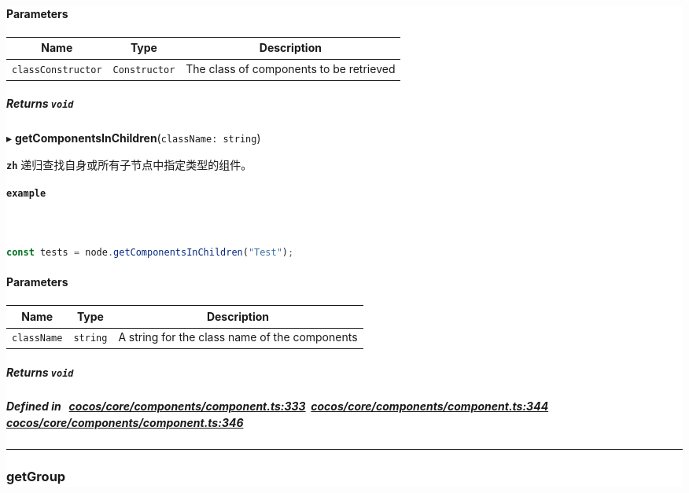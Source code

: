 




#### Parameters

| Name | Type | Description |
| :------: | :------: | :------: |
| `classConstructor` | `Constructor` | The class of components to be retrieved  |



##### Returns `void`


▸   **getComponentsInChildren**(`className: string`)




**`zh`** 递归查找自身或所有子节点中指定类型的组件。




**`example`**

```ts


const tests = node.getComponentsInChildren("Test");


```






#### Parameters

| Name | Type | Description |
| :------: | :------: | :------: |
| `className` | `string` | A string for the class name of the components  |



##### Returns `void`




</div>

##### Defined in &nbsp;   [cocos/core/components/component.ts:333](https://github.com/cocos-creator/engine/blob/c7bf6b8a9/cocos/core/components/component.ts#L333)&nbsp;   [cocos/core/components/component.ts:344](https://github.com/cocos-creator/engine/blob/c7bf6b8a9/cocos/core/components/component.ts#L344)&nbsp;   [cocos/core/components/component.ts:346](https://github.com/cocos-creator/engine/blob/c7bf6b8a9/cocos/core/components/component.ts#L346)&nbsp;
___
### getGroup
<div style="margin-left: 10px;">
